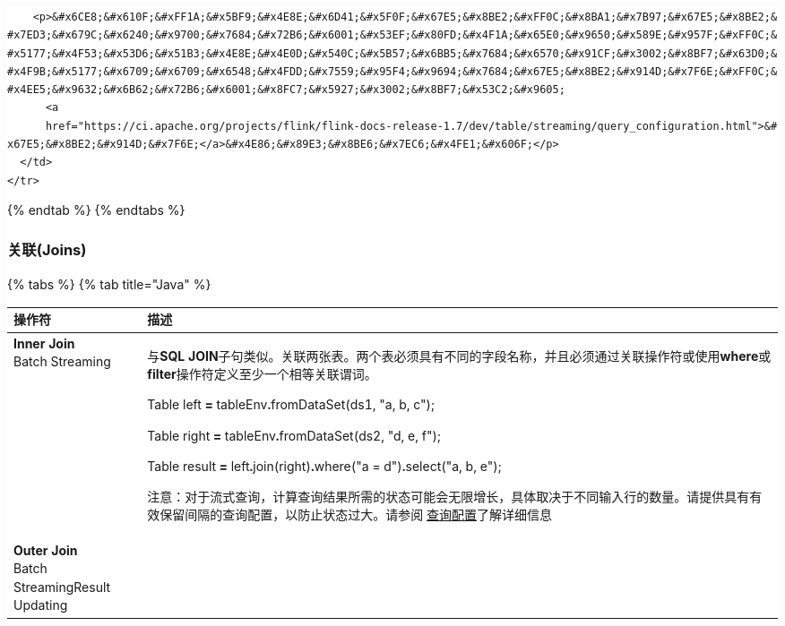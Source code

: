         <p>&#x6CE8;&#x610F;&#xFF1A;&#x5BF9;&#x4E8E;&#x6D41;&#x5F0F;&#x67E5;&#x8BE2;&#xFF0C;&#x8BA1;&#x7B97;&#x67E5;&#x8BE2;&#x7ED3;&#x679C;&#x6240;&#x9700;&#x7684;&#x72B6;&#x6001;&#x53EF;&#x80FD;&#x4F1A;&#x65E0;&#x9650;&#x589E;&#x957F;&#xFF0C;&#x5177;&#x4F53;&#x53D6;&#x51B3;&#x4E8E;&#x4E0D;&#x540C;&#x5B57;&#x6BB5;&#x7684;&#x6570;&#x91CF;&#x3002;&#x8BF7;&#x63D0;&#x4F9B;&#x5177;&#x6709;&#x6709;&#x6548;&#x4FDD;&#x7559;&#x95F4;&#x9694;&#x7684;&#x67E5;&#x8BE2;&#x914D;&#x7F6E;&#xFF0C;&#x4EE5;&#x9632;&#x6B62;&#x72B6;&#x6001;&#x8FC7;&#x5927;&#x3002;&#x8BF7;&#x53C2;&#x9605;
          <a
          href="https://ci.apache.org/projects/flink/flink-docs-release-1.7/dev/table/streaming/query_configuration.html">&#x67E5;&#x8BE2;&#x914D;&#x7F6E;</a>&#x4E86;&#x89E3;&#x8BE6;&#x7EC6;&#x4FE1;&#x606F;</p>
      </td>
    </tr>
  </tbody>
</table>
{% endtab %}
{% endtabs %}

### 关联\(Joins\)

{% tabs %}
{% tab title="Java" %}
<table>
  <thead>
    <tr>
      <th style="text-align:left">&#x64CD;&#x4F5C;&#x7B26;</th>
      <th style="text-align:left">&#x63CF;&#x8FF0;</th>
    </tr>
  </thead>
  <tbody>
    <tr>
      <td style="text-align:left"><b>Inner Join</b>
        <br />Batch Streaming</td>
      <td style="text-align:left">
        <p>&#x4E0E;<b>SQL JOIN</b>&#x5B50;&#x53E5;&#x7C7B;&#x4F3C;&#x3002;&#x5173;&#x8054;&#x4E24;&#x5F20;&#x8868;&#x3002;&#x4E24;&#x4E2A;&#x8868;&#x5FC5;&#x987B;&#x5177;&#x6709;&#x4E0D;&#x540C;&#x7684;&#x5B57;&#x6BB5;&#x540D;&#x79F0;&#xFF0C;&#x5E76;&#x4E14;&#x5FC5;&#x987B;&#x901A;&#x8FC7;&#x5173;&#x8054;&#x64CD;&#x4F5C;&#x7B26;&#x6216;&#x4F7F;&#x7528;<b>where</b>&#x6216;<b>filter</b>&#x64CD;&#x4F5C;&#x7B26;&#x5B9A;&#x4E49;&#x81F3;&#x5C11;&#x4E00;&#x4E2A;&#x76F8;&#x7B49;&#x5173;&#x8054;&#x8C13;&#x8BCD;&#x3002;</p>
        <p>Table left <b>=</b> tableEnv<b>.</b>fromDataSet(ds1, &quot;a, b, c&quot;);</p>
        <p>Table right <b>=</b> tableEnv<b>.</b>fromDataSet(ds2, &quot;d, e, f&quot;);</p>
        <p>Table result <b>=</b> left<b>.</b>join(right)<b>.</b>where(&quot;a = d&quot;)<b>.</b>select(&quot;a,
          b, e&quot;);</p>
        <p>&#x6CE8;&#x610F;&#xFF1A;&#x5BF9;&#x4E8E;&#x6D41;&#x5F0F;&#x67E5;&#x8BE2;&#xFF0C;&#x8BA1;&#x7B97;&#x67E5;&#x8BE2;&#x7ED3;&#x679C;&#x6240;&#x9700;&#x7684;&#x72B6;&#x6001;&#x53EF;&#x80FD;&#x4F1A;&#x65E0;&#x9650;&#x589E;&#x957F;&#xFF0C;&#x5177;&#x4F53;&#x53D6;&#x51B3;&#x4E8E;&#x4E0D;&#x540C;&#x8F93;&#x5165;&#x884C;&#x7684;&#x6570;&#x91CF;&#x3002;&#x8BF7;&#x63D0;&#x4F9B;&#x5177;&#x6709;&#x6709;&#x6548;&#x4FDD;&#x7559;&#x95F4;&#x9694;&#x7684;&#x67E5;&#x8BE2;&#x914D;&#x7F6E;&#xFF0C;&#x4EE5;&#x9632;&#x6B62;&#x72B6;&#x6001;&#x8FC7;&#x5927;&#x3002;&#x8BF7;&#x53C2;&#x9605;
          <a
          href="https://ci.apache.org/projects/flink/flink-docs-release-1.7/dev/table/streaming/query_configuration.html">&#x67E5;&#x8BE2;&#x914D;&#x7F6E;</a>&#x4E86;&#x89E3;&#x8BE6;&#x7EC6;&#x4FE1;&#x606F;</p>
      </td>
    </tr>
    <tr>
      <td style="text-align:left"><b>Outer Join</b>
        <br />Batch StreamingResult Updating</td>
      <td style="text-align:left">